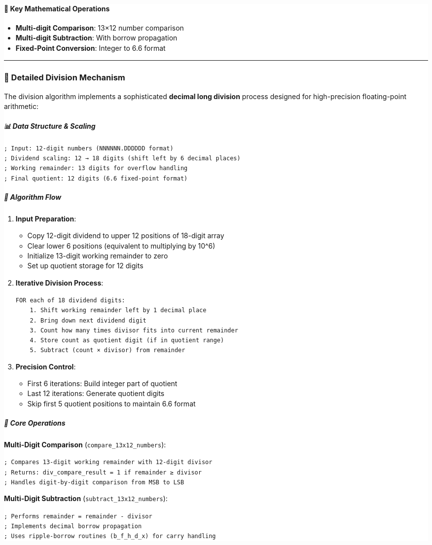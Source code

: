 #### 🧮 Key Mathematical Operations
- **Multi-digit Comparison**: 13×12 number comparison
- **Multi-digit Subtraction**: With borrow propagation
- **Fixed-Point Conversion**: Integer to 6.6 format

--- 

### 🔬 Detailed Division Mechanism

The division algorithm implements a sophisticated **decimal long division** process designed for high-precision floating-point arithmetic:

##### 📊 **Data Structure & Scaling**
```assembly
; Input: 12-digit numbers (NNNNNN.DDDDDD format)
; Dividend scaling: 12 → 18 digits (shift left by 6 decimal places)
; Working remainder: 13 digits for overflow handling
; Final quotient: 12 digits (6.6 fixed-point format)
```

##### 🔄 **Algorithm Flow**

1. **Input Preparation**:
   - Copy 12-digit dividend to upper 12 positions of 18-digit array
   - Clear lower 6 positions (equivalent to multiplying by 10^6)
   - Initialize 13-digit working remainder to zero
   - Set up quotient storage for 12 digits

2. **Iterative Division Process**:
   ```assembly
   FOR each of 18 dividend digits:
       1. Shift working remainder left by 1 decimal place
       2. Bring down next dividend digit
       3. Count how many times divisor fits into current remainder
       4. Store count as quotient digit (if in quotient range)
       5. Subtract (count × divisor) from remainder
   ```

3. **Precision Control**:
   - First 6 iterations: Build integer part of quotient
   - Last 12 iterations: Generate quotient digits
   - Skip first 5 quotient positions to maintain 6.6 format

##### 🧮 **Core Operations**

**Multi-Digit Comparison** (`compare_13x12_numbers`):
```assembly
; Compares 13-digit working remainder with 12-digit divisor
; Returns: div_compare_result = 1 if remainder ≥ divisor
; Handles digit-by-digit comparison from MSB to LSB
```

**Multi-Digit Subtraction** (`subtract_13x12_numbers`):
```assembly
; Performs remainder = remainder - divisor
; Implements decimal borrow propagation
; Uses ripple-borrow routines (b_f_h_d_x) for carry handling
```
